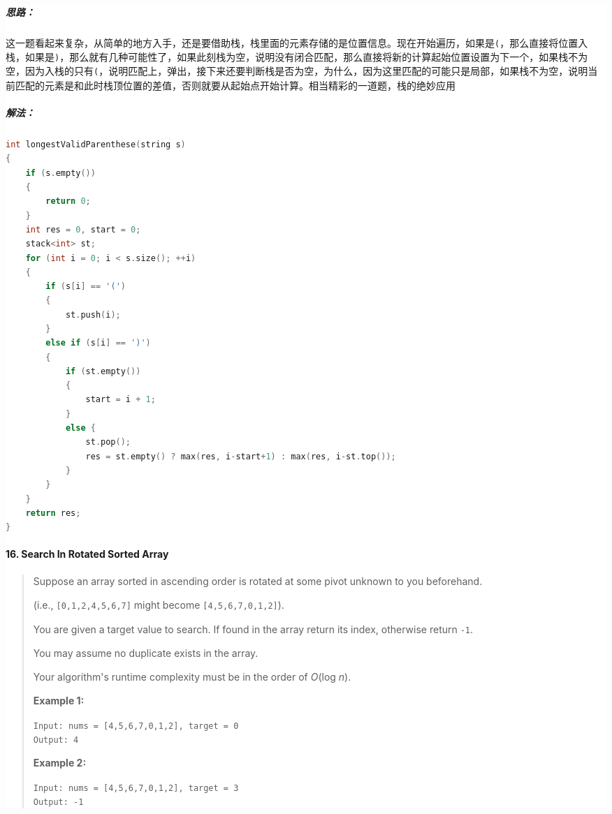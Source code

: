 ##### 思路：

这一题看起来复杂，从简单的地方入手，还是要借助栈，栈里面的元素存储的是位置信息。现在开始遍历，如果是`(`，那么直接将位置入栈，如果是`)`，那么就有几种可能性了，如果此刻栈为空，说明没有闭合匹配，那么直接将新的计算起始位置设置为下一个，如果栈不为空，因为入栈的只有`(`，说明匹配上，弹出，接下来还要判断栈是否为空，为什么，因为这里匹配的可能只是局部，如果栈不为空，说明当前匹配的元素是和此时栈顶位置的差值，否则就要从起始点开始计算。相当精彩的一道题，栈的绝妙应用

##### 解法：

```c++
int longestValidParenthese(string s)
{
    if (s.empty())
    {
        return 0;
    }
    int res = 0, start = 0;
    stack<int> st;
    for (int i = 0; i < s.size(); ++i)
    {
        if (s[i] == '(')
        {
            st.push(i);
        }
        else if (s[i] == ')')
        {
            if (st.empty())
            {
                start = i + 1;
            }
            else {
                st.pop();
                res = st.empty() ? max(res, i-start+1) : max(res, i-st.top());
            }
        }
    }
    return res;
}
```

#### 16. Search In Rotated Sorted Array

> Suppose an array sorted in ascending order is rotated at some pivot unknown to you beforehand.
>
> (i.e., `[0,1,2,4,5,6,7]` might become `[4,5,6,7,0,1,2]`).
>
> You are given a target value to search. If found in the array return its index, otherwise return `-1`.
>
> You may assume no duplicate exists in the array.
>
> Your algorithm's runtime complexity must be in the order of *O*(log *n*).
>
> **Example 1:**
>
> ```
> Input: nums = [4,5,6,7,0,1,2], target = 0
> Output: 4
> ```
>
> **Example 2:**
>
> ```
> Input: nums = [4,5,6,7,0,1,2], target = 3
> Output: -1
> ```
